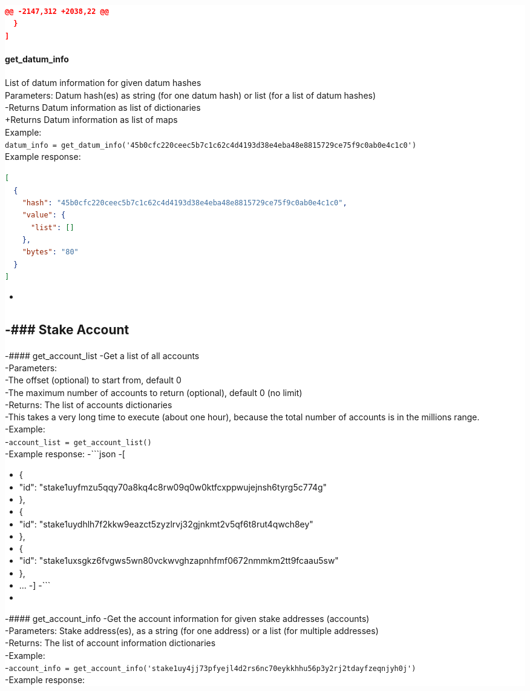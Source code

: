  ```json
@@ -2147,312 +2038,22 @@
   }
 ]
 ```
 
 #### get_datum_info
 List of datum information for given datum hashes<br>
 Parameters: Datum hash(es) as string (for one datum hash) or list (for a list of datum hashes)<br>
-Returns Datum information as list of dictionaries<br>
+Returns Datum information as list of maps<br>
 Example:<br>
 `datum_info = get_datum_info('45b0cfc220ceec5b7c1c62c4d4193d38e4eba48e8815729ce75f9c0ab0e4c1c0')`<br>
 Example response:
 ```json
 [
   {
     "hash": "45b0cfc220ceec5b7c1c62c4d4193d38e4eba48e8815729ce75f9c0ab0e4c1c0",
     "value": {
       "list": []
     },
     "bytes": "80"
   }
 ]
 ```
-
-### Stake Account
-
-#### get_account_list
-Get a list of all accounts<br>
-Parameters:<br>
-The offset (optional) to start from, default 0<br>
-The maximum number of accounts to return (optional), default 0 (no limit)<br>
-Returns: The list of accounts dictionaries<br>
-This takes a very long time to execute (about one hour), because the total number of accounts is in the millions range.<br>
-Example:<br>
-`account_list = get_account_list()`<br>
-Example response:
-```json
-[
-  {
-    "id": "stake1uyfmzu5qqy70a8kq4c8rw09q0w0ktfcxppwujejnsh6tyrg5c774g"
-  },
-  {
-    "id": "stake1uydhlh7f2kkw9eazct5zyzlrvj32gjnkmt2v5qf6t8rut4qwch8ey"
-  },
-  {
-    "id": "stake1uxsgkz6fvgws5wn80vckwvghzapnhfmf0672nmmkm2tt9fcaau5sw"
-  },
-  ...
-]
-```
-
-#### get_account_info
-Get the account information for given stake addresses (accounts)<br>
-Parameters: Stake address(es), as a string (for one address) or a list (for multiple addresses)<br>
-Returns: The list of account information dictionaries<br>
-Example:<br>
-`account_info = get_account_info('stake1uy4jj73pfyejl4d2rs6nc70eykkhhu56p3y2rj2tdayfzeqnjyh0j')`<br>
-Example response: